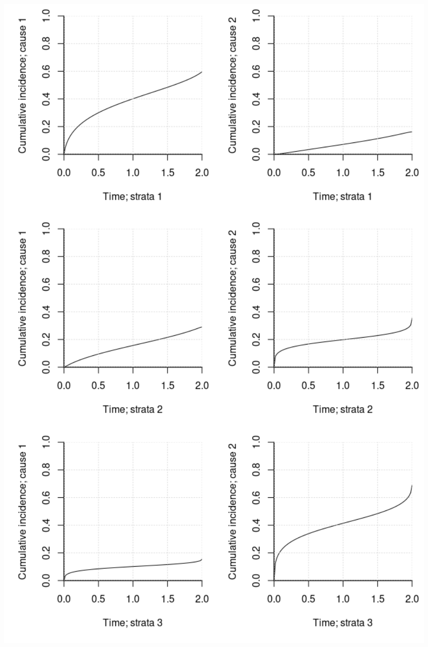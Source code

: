 <img src="man/figures/README-strata_assign_model_parameters-1.png" width="100%" /><img src="man/figures/README-strata_assign_model_parameters-2.png" width="100%" /><img src="man/figures/README-strata_assign_model_parameters-3.png" width="100%" />

